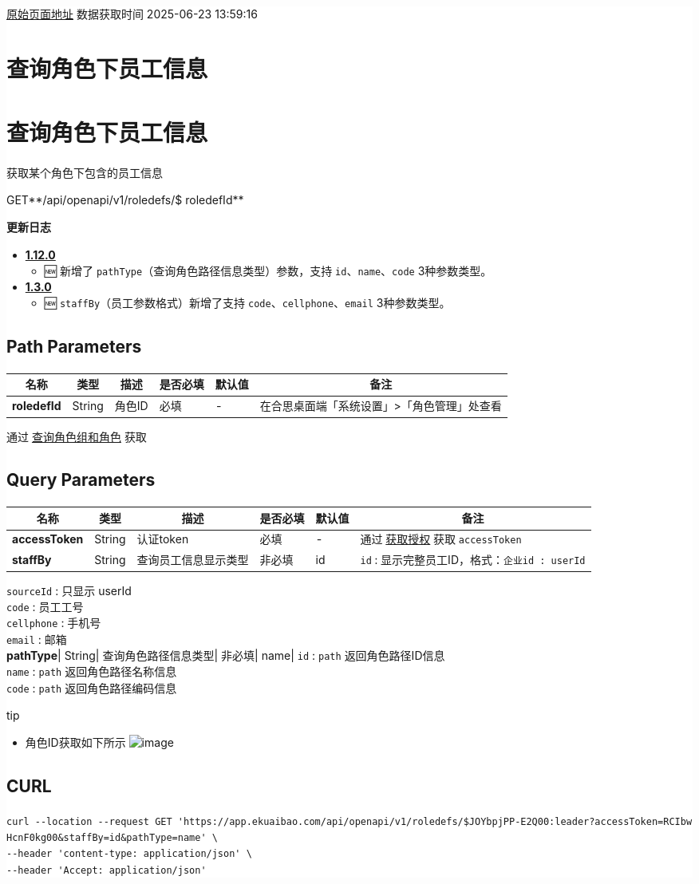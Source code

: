 [原始页面地址](https://docs.ekuaibao.com/docs/open-api/corporation/get-roles)
数据获取时间 2025-06-23 13:59:16

# 查询角色下员工信息

# 查询角色下员工信息  
  
获取某个角色下包含的员工信息

GET**/api/openapi/v1/roledefs/$ roledefId**

**更新日志**

  * [**1.12.0**](/updateLog/update-log#1120)
    * 🆕 新增了 `pathType`（查询角色路径信息类型）参数，支持 `id`、`name`、`code` 3种参数类型。
  * [**1.3.0**](/updateLog/update-log#130)
    * 🆕 `staffBy`（员工参数格式）新增了支持 `code`、`cellphone`、`email` 3种参数类型。



## Path Parameters​

名称| 类型| 描述| 是否必填| 默认值| 备注  
---|---|---|---|---|---  
**roledefId**|  String| 角色ID| 必填| -| 在合思桌面端「系统设置」>「角色管理」处查看  
通过 [查询角色组和角色](/docs/open-api/corporation/get-roles-group) 获取  
  
## Query Parameters​

名称| 类型| 描述| 是否必填| 默认值| 备注  
---|---|---|---|---|---  
**accessToken**|  String| 认证token| 必填| -| 通过 [获取授权](/docs/open-api/getting-started/auth) 获取 `accessToken`  
**staffBy**|  String| 查询员工信息显示类型| 非必填| id| `id` : 显示完整员工ID，格式：`企业id : userId`  
`sourceId` : 只显示 userId  
`code` : 员工工号  
`cellphone` : 手机号  
`email` : 邮箱  
**pathType**|  String| 查询角色路径信息类型| 非必填| name| `id` : `path` 返回角色路径ID信息  
`name` : `path` 返回角色路径名称信息  
`code` : `path` 返回角色路径编码信息  
  
tip

  * 角色ID获取如下所示 ![image](/assets/images/角色ID-270dcb891db9a2eb6d08766c65b319fc.png)



## CURL​
    
    
    curl --location --request GET 'https://app.ekuaibao.com/api/openapi/v1/roledefs/$JOYbpjPP-E2Q00:leader?accessToken=RCIbwHcnF0kg00&staffBy=id&pathType=name' \  
    --header 'content-type: application/json' \  
    --header 'Accept: application/json'  
    